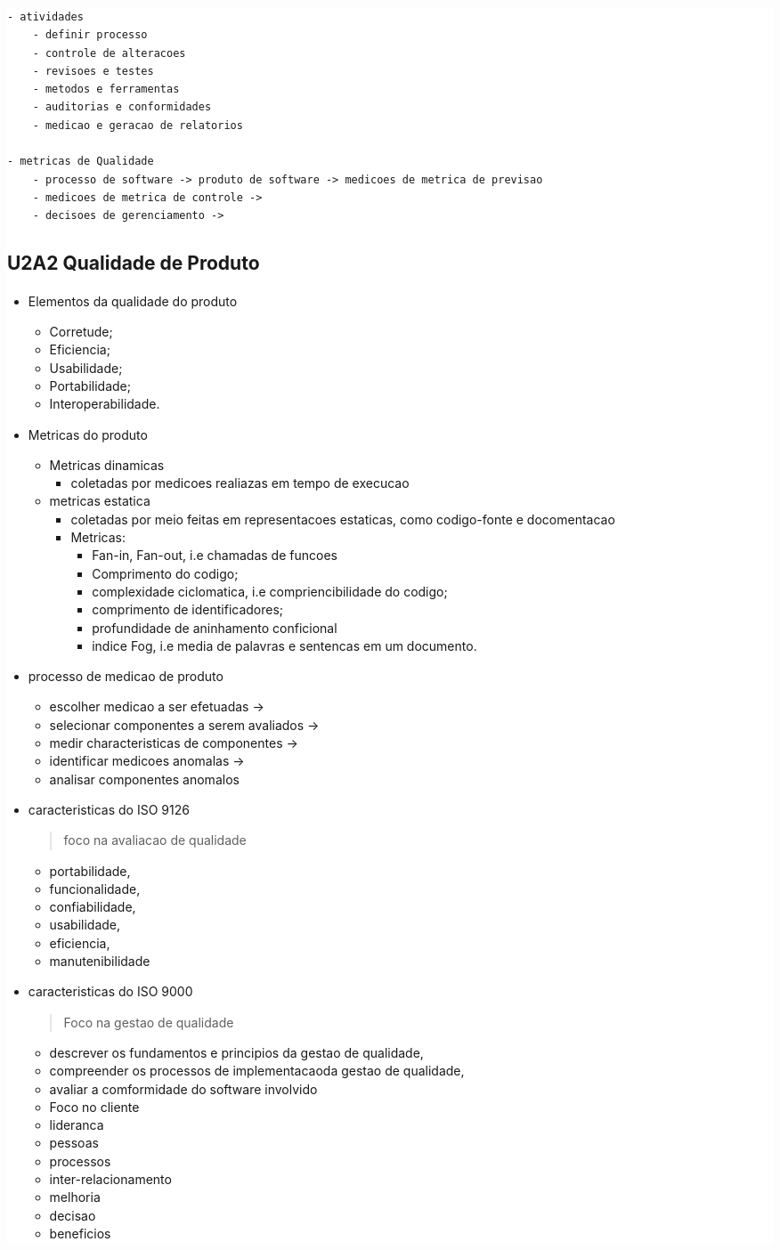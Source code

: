 	- atividades
		- definir processo
		- controle de alteracoes
		- revisoes e testes
		- metodos e ferramentas
		- auditorias e conformidades
		- medicao e geracao de relatorios
		
	- metricas de Qualidade
		- processo de software -> produto de software -> medicoes de metrica de previsao
		- medicoes de metrica de controle ->
		- decisoes de gerenciamento ->
		
## U2A2 Qualidade de Produto
- Elementos da qualidade do produto
	- Corretude;
	- Eficiencia;
	- Usabilidade;
	- Portabilidade;
	- Interoperabilidade.
	
- Metricas do produto
	- Metricas dinamicas
		- coletadas por medicoes realiazas em tempo de execucao
	- metricas estatica
		- coletadas por meio feitas em representacoes estaticas, como codigo-fonte e docomentacao
		- Metricas:
			- Fan-in, Fan-out, i.e chamadas de funcoes
			- Comprimento do codigo;
			- complexidade ciclomatica, i.e compriencibilidade do codigo;
			- comprimento de identificadores;
			- profundidade de aninhamento conficional
			- indice Fog, i.e media de palavras e sentencas em um documento.

- processo de medicao de produto 
	- escolher medicao a ser efetuadas ->
	- selecionar componentes a serem avaliados ->
	- medir characteristicas de componentes  ->
	- identificar medicoes anomalas ->
	- analisar componentes anomalos
	
- caracteristicas do ISO 9126
	> foco na avaliacao de qualidade
	- portabilidade, 
	- funcionalidade, 
	- confiabilidade, 
	- usabilidade, 
	- eficiencia, 
	- manutenibilidade
	
- caracteristicas do ISO 9000
	> Foco na gestao de qualidade
	- descrever os fundamentos e principios da gestao de qualidade,
	- compreender os processos de implementacaoda gestao de qualidade,
	- avaliar a comformidade do software involvido
	- Foco no cliente
	- lideranca
	- pessoas
	- processos
	- inter-relacionamento
	- melhoria
	- decisao
	- beneficios
	